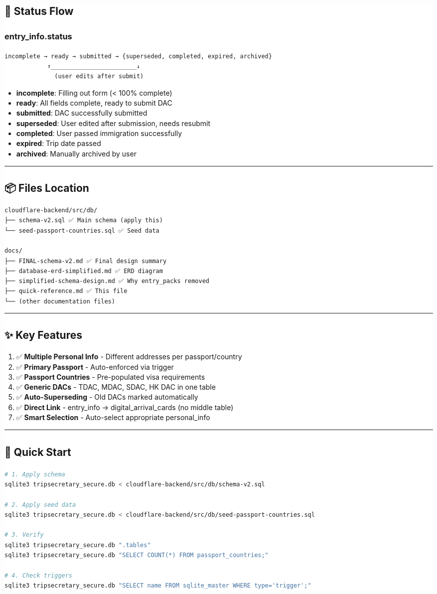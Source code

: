 
## 🎨 Status Flow

### entry_info.status
```
incomplete → ready → submitted → {superseded, completed, expired, archived}
            ↑________________________↓
              (user edits after submit)
```

- **incomplete**: Filling out form (< 100% complete)
- **ready**: All fields complete, ready to submit DAC
- **submitted**: DAC successfully submitted
- **superseded**: User edited after submission, needs resubmit
- **completed**: User passed immigration successfully
- **expired**: Trip date passed
- **archived**: Manually archived by user

---

## 📦 Files Location

```
cloudflare-backend/src/db/
├── schema-v2.sql ✅ Main schema (apply this)
└── seed-passport-countries.sql ✅ Seed data

docs/
├── FINAL-schema-v2.md ✅ Final design summary
├── database-erd-simplified.md ✅ ERD diagram
├── simplified-schema-design.md ✅ Why entry_packs removed
├── quick-reference.md ✅ This file
└── (other documentation files)
```

---

## ✨ Key Features

1. ✅ **Multiple Personal Info** - Different addresses per passport/country
2. ✅ **Primary Passport** - Auto-enforced via trigger
3. ✅ **Passport Countries** - Pre-populated visa requirements
4. ✅ **Generic DACs** - TDAC, MDAC, SDAC, HK DAC in one table
5. ✅ **Auto-Superseding** - Old DACs marked automatically
6. ✅ **Direct Link** - entry_info → digital_arrival_cards (no middle table)
7. ✅ **Smart Selection** - Auto-select appropriate personal_info

---

## 🚀 Quick Start

```bash
# 1. Apply schema
sqlite3 tripsecretary_secure.db < cloudflare-backend/src/db/schema-v2.sql

# 2. Apply seed data
sqlite3 tripsecretary_secure.db < cloudflare-backend/src/db/seed-passport-countries.sql

# 3. Verify
sqlite3 tripsecretary_secure.db ".tables"
sqlite3 tripsecretary_secure.db "SELECT COUNT(*) FROM passport_countries;"

# 4. Check triggers
sqlite3 tripsecretary_secure.db "SELECT name FROM sqlite_master WHERE type='trigger';"
```